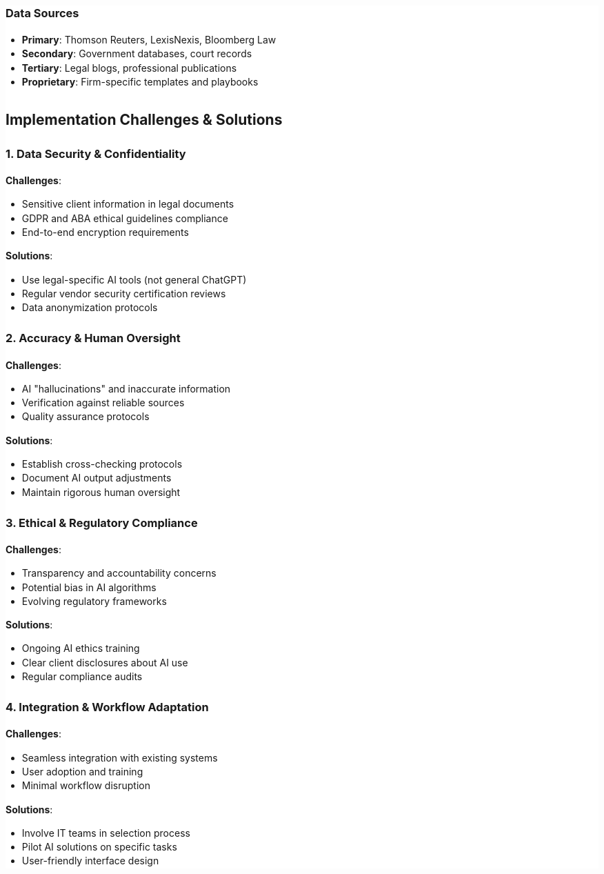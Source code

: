 ### Data Sources
- **Primary**: Thomson Reuters, LexisNexis, Bloomberg Law
- **Secondary**: Government databases, court records
- **Tertiary**: Legal blogs, professional publications
- **Proprietary**: Firm-specific templates and playbooks

## Implementation Challenges & Solutions

### 1. Data Security & Confidentiality
**Challenges**:
- Sensitive client information in legal documents
- GDPR and ABA ethical guidelines compliance
- End-to-end encryption requirements

**Solutions**:
- Use legal-specific AI tools (not general ChatGPT)
- Regular vendor security certification reviews
- Data anonymization protocols

### 2. Accuracy & Human Oversight
**Challenges**:
- AI "hallucinations" and inaccurate information
- Verification against reliable sources
- Quality assurance protocols

**Solutions**:
- Establish cross-checking protocols
- Document AI output adjustments
- Maintain rigorous human oversight

### 3. Ethical & Regulatory Compliance
**Challenges**:
- Transparency and accountability concerns
- Potential bias in AI algorithms
- Evolving regulatory frameworks

**Solutions**:
- Ongoing AI ethics training
- Clear client disclosures about AI use
- Regular compliance audits

### 4. Integration & Workflow Adaptation
**Challenges**:
- Seamless integration with existing systems
- User adoption and training
- Minimal workflow disruption

**Solutions**:
- Involve IT teams in selection process
- Pilot AI solutions on specific tasks
- User-friendly interface design
